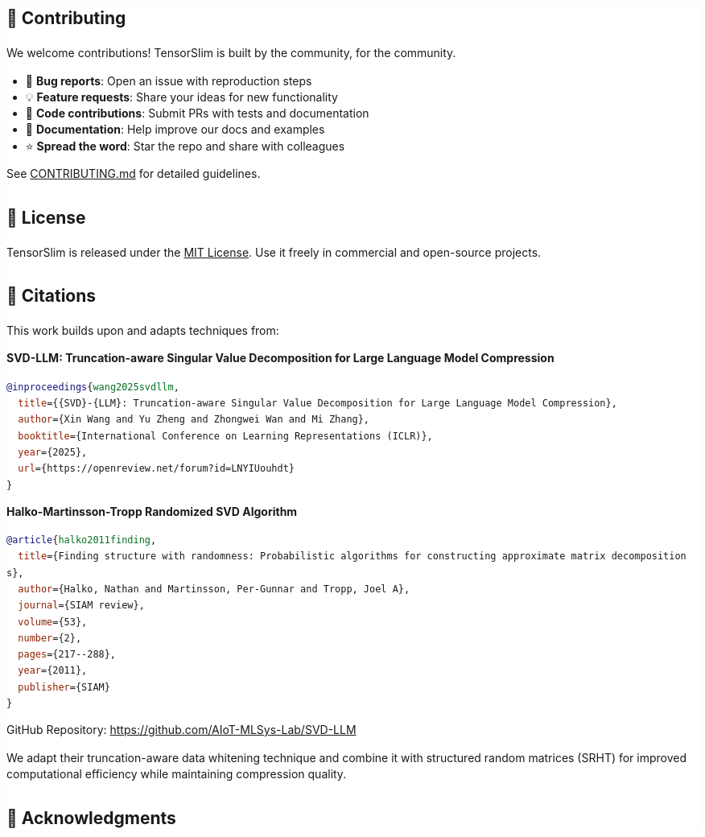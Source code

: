 ## 🤝 Contributing

We welcome contributions! TensorSlim is built by the community, for the community.

- 🐛 **Bug reports**: Open an issue with reproduction steps
- 💡 **Feature requests**: Share your ideas for new functionality  
- 🔧 **Code contributions**: Submit PRs with tests and documentation
- 📖 **Documentation**: Help improve our docs and examples
- ⭐ **Spread the word**: Star the repo and share with colleagues

See [CONTRIBUTING.md](CONTRIBUTING.md) for detailed guidelines.

## 📄 License

TensorSlim is released under the [MIT License](LICENSE). Use it freely in commercial and open-source projects.

## 📖 Citations

This work builds upon and adapts techniques from:

**SVD-LLM: Truncation-aware Singular Value Decomposition for Large Language Model Compression**
```bibtex
@inproceedings{wang2025svdllm,
  title={{SVD}-{LLM}: Truncation-aware Singular Value Decomposition for Large Language Model Compression},
  author={Xin Wang and Yu Zheng and Zhongwei Wan and Mi Zhang},
  booktitle={International Conference on Learning Representations (ICLR)},
  year={2025},
  url={https://openreview.net/forum?id=LNYIUouhdt}
}
```

**Halko-Martinsson-Tropp Randomized SVD Algorithm**
```bibtex
@article{halko2011finding,
  title={Finding structure with randomness: Probabilistic algorithms for constructing approximate matrix decompositions},
  author={Halko, Nathan and Martinsson, Per-Gunnar and Tropp, Joel A},
  journal={SIAM review},
  volume={53},
  number={2},
  pages={217--288},
  year={2011},
  publisher={SIAM}
}
```

GitHub Repository: https://github.com/AIoT-MLSys-Lab/SVD-LLM

We adapt their truncation-aware data whitening technique and combine it with structured random matrices (SRHT) for improved computational efficiency while maintaining compression quality.

## 🙏 Acknowledgments
